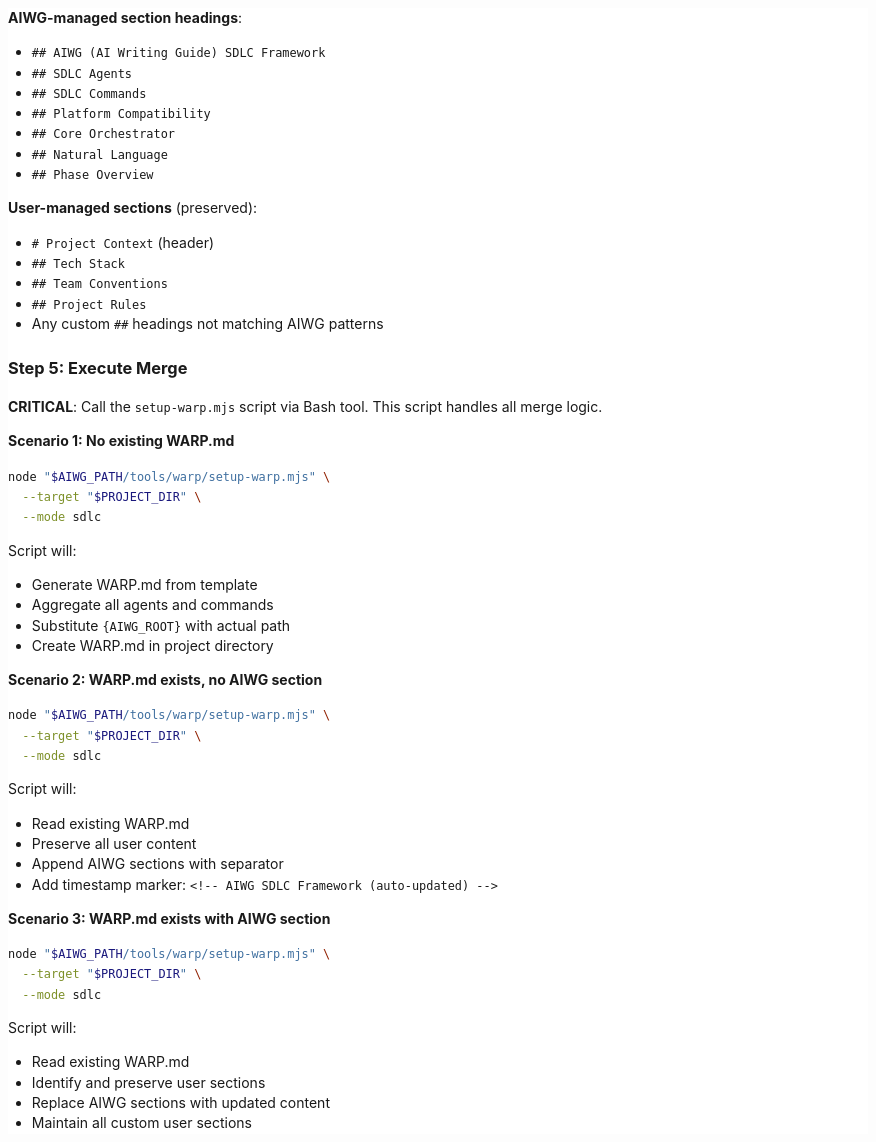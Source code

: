 **AIWG-managed section headings**:
- `## AIWG (AI Writing Guide) SDLC Framework`
- `## SDLC Agents`
- `## SDLC Commands`
- `## Platform Compatibility`
- `## Core Orchestrator`
- `## Natural Language`
- `## Phase Overview`

**User-managed sections** (preserved):
- `# Project Context` (header)
- `## Tech Stack`
- `## Team Conventions`
- `## Project Rules`
- Any custom `##` headings not matching AIWG patterns

### Step 5: Execute Merge

**CRITICAL**: Call the `setup-warp.mjs` script via Bash tool. This script handles all merge logic.

**Scenario 1: No existing WARP.md**

```bash
node "$AIWG_PATH/tools/warp/setup-warp.mjs" \
  --target "$PROJECT_DIR" \
  --mode sdlc
```

Script will:
- Generate WARP.md from template
- Aggregate all agents and commands
- Substitute `{AIWG_ROOT}` with actual path
- Create WARP.md in project directory

**Scenario 2: WARP.md exists, no AIWG section**

```bash
node "$AIWG_PATH/tools/warp/setup-warp.mjs" \
  --target "$PROJECT_DIR" \
  --mode sdlc
```

Script will:
- Read existing WARP.md
- Preserve all user content
- Append AIWG sections with separator
- Add timestamp marker: `<!-- AIWG SDLC Framework (auto-updated) -->`

**Scenario 3: WARP.md exists with AIWG section**

```bash
node "$AIWG_PATH/tools/warp/setup-warp.mjs" \
  --target "$PROJECT_DIR" \
  --mode sdlc
```

Script will:
- Read existing WARP.md
- Identify and preserve user sections
- Replace AIWG sections with updated content
- Maintain all custom user sections
